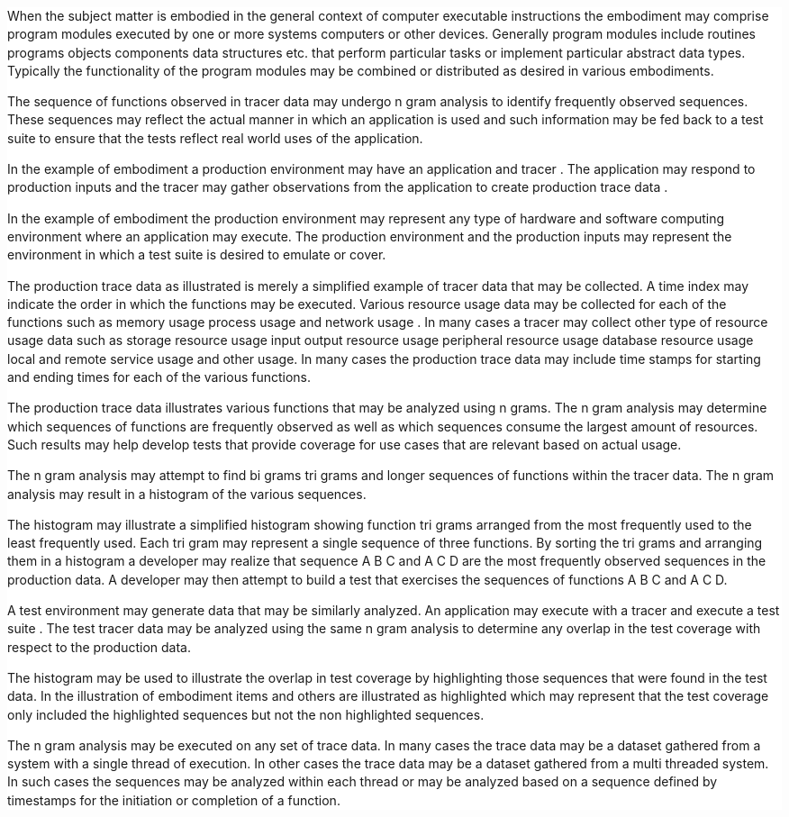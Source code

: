 When the subject matter is embodied in the general context of computer executable instructions the embodiment may comprise program modules executed by one or more systems computers or other devices. Generally program modules include routines programs objects components data structures etc. that perform particular tasks or implement particular abstract data types. Typically the functionality of the program modules may be combined or distributed as desired in various embodiments.

The sequence of functions observed in tracer data may undergo n gram analysis to identify frequently observed sequences. These sequences may reflect the actual manner in which an application is used and such information may be fed back to a test suite to ensure that the tests reflect real world uses of the application.

In the example of embodiment a production environment may have an application and tracer . The application may respond to production inputs and the tracer may gather observations from the application to create production trace data .

In the example of embodiment the production environment may represent any type of hardware and software computing environment where an application may execute. The production environment and the production inputs may represent the environment in which a test suite is desired to emulate or cover.

The production trace data as illustrated is merely a simplified example of tracer data that may be collected. A time index may indicate the order in which the functions may be executed. Various resource usage data may be collected for each of the functions such as memory usage process usage and network usage . In many cases a tracer may collect other type of resource usage data such as storage resource usage input output resource usage peripheral resource usage database resource usage local and remote service usage and other usage. In many cases the production trace data may include time stamps for starting and ending times for each of the various functions.

The production trace data illustrates various functions that may be analyzed using n grams. The n gram analysis may determine which sequences of functions are frequently observed as well as which sequences consume the largest amount of resources. Such results may help develop tests that provide coverage for use cases that are relevant based on actual usage.

The n gram analysis may attempt to find bi grams tri grams and longer sequences of functions within the tracer data. The n gram analysis may result in a histogram of the various sequences.

The histogram may illustrate a simplified histogram showing function tri grams arranged from the most frequently used to the least frequently used. Each tri gram may represent a single sequence of three functions. By sorting the tri grams and arranging them in a histogram a developer may realize that sequence A B C and A C D are the most frequently observed sequences in the production data. A developer may then attempt to build a test that exercises the sequences of functions A B C and A C D.

A test environment may generate data that may be similarly analyzed. An application may execute with a tracer and execute a test suite . The test tracer data may be analyzed using the same n gram analysis to determine any overlap in the test coverage with respect to the production data.

The histogram may be used to illustrate the overlap in test coverage by highlighting those sequences that were found in the test data. In the illustration of embodiment items and others are illustrated as highlighted which may represent that the test coverage only included the highlighted sequences but not the non highlighted sequences.

The n gram analysis may be executed on any set of trace data. In many cases the trace data may be a dataset gathered from a system with a single thread of execution. In other cases the trace data may be a dataset gathered from a multi threaded system. In such cases the sequences may be analyzed within each thread or may be analyzed based on a sequence defined by timestamps for the initiation or completion of a function.
